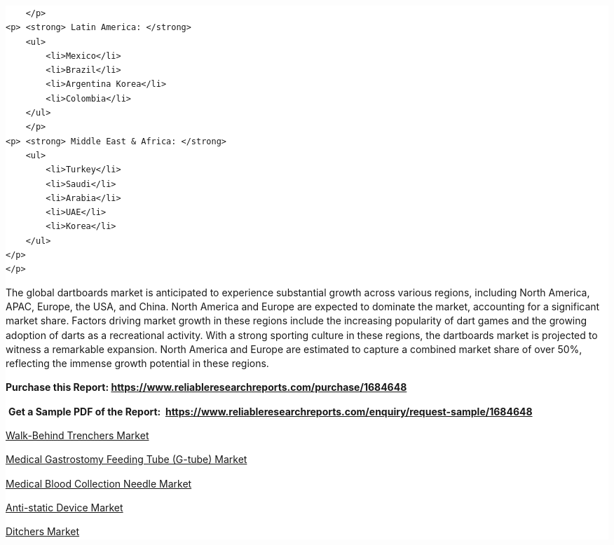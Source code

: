         </p> 
    <p> <strong> Latin America: </strong>
        <ul>
            <li>Mexico</li>
            <li>Brazil</li>
            <li>Argentina Korea</li>
            <li>Colombia</li>
        </ul>
        </p> 
    <p> <strong> Middle East & Africa: </strong>
        <ul>
            <li>Turkey</li>
            <li>Saudi</li>
            <li>Arabia</li>
            <li>UAE</li>
            <li>Korea</li>
        </ul>
    </p>
    </p>
<p><p>The global dartboards market is anticipated to experience substantial growth across various regions, including North America, APAC, Europe, the USA, and China. North America and Europe are expected to dominate the market, accounting for a significant market share. Factors driving market growth in these regions include the increasing popularity of dart games and the growing adoption of darts as a recreational activity. With a strong sporting culture in these regions, the dartboards market is projected to witness a remarkable expansion. North America and Europe are estimated to capture a combined market share of over 50%, reflecting the immense growth potential in these regions.</p></p>
<p><strong>Purchase this Report: <a href="https://www.reliableresearchreports.com/purchase/1684648">https://www.reliableresearchreports.com/purchase/1684648</a></strong></p>
<p>&nbsp;<strong>Get a Sample PDF of the Report:&nbsp;&nbsp;<a href="https://www.reliableresearchreports.com/enquiry/request-sample/1684648">https://www.reliableresearchreports.com/enquiry/request-sample/1684648</a></strong></p>
<p><strong></strong></p>
<p><p><a href="https://github.com/castoriffic/Market-Research-Report-List-1/blob/main/walk-behind-trenchers-market.md">Walk-Behind Trenchers Market</a></p><p><a href="https://medium.com/@cite.teach.super/medical-gastrostomy-feeding-tube-g-tube-market-comprehensive-assessment-by-type-application-185cb50deab3">Medical Gastrostomy Feeding Tube (G-tube) Market</a></p><p><a href="https://medium.com/@bulk.cream.roll/medical-blood-collection-needle-market-comprehensive-assessment-by-type-application-and-8363f53be370">Medical Blood Collection Needle Market</a></p><p><a href="https://www.linkedin.com/pulse/anti-static-device-market-size-share-global-analysis-report/">Anti-static Device Market</a></p><p><a href="https://github.com/ashepherd82/Market-Research-Report-List-1/blob/main/ditchers-market.md">Ditchers Market</a></p></p>